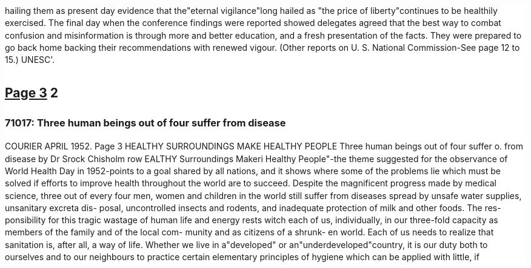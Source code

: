 hailing them as present day evidence that
the"eternal vigilance"long hailed as
"the price of liberty"continues to be
healthily exercised. The final day when
the conference findings were reported
showed delegates agreed that the best way
to combat confusion and misinformation is
through more and better education, and a
fresh presentation of the facts. They were
prepared to go back home backing their
recommendations with renewed vigour.
(Other reports on U. S. National
Commission-See page 12 to 15.)
UNESC'.

## [Page 3](https://demo.humlab.umu.se/courier/070450engo.pdf#page=3) 2

### 71017: Three human beings out of four suffer from disease


COURIER APRIL 1952. Page 3
HEALTHY SURROUNDINGS
MAKE HEALTHY PEOPLE
Three human
beings out of
four suffer
o.
from disease
by
Dr Srock Chisholm
row EALTHY Surroundings Makeri Healthy People"-the
theme suggested for the
observance of World Health Day in
1952-points to a goal shared by
all nations, and it shows where some
of the problems lie which must be
solved if efforts to improve health
throughout the world are to succeed.
Despite the magnificent progress
made by medical science, three out
of every four men, women and
children in the world still suffer
from diseases spread by unsafe water
supplies, unsanitary excreta dis-
posal, uncontrolled insects and
rodents, and inadequate protection
of milk and other foods. The res-
ponsibility for this tragic wastage
of human life and energy rests witch
each of us, individually, in our
three-fold capacity as members of
the family and of the local com-
munity and as citizens of a shrunk-
en world.
Each of us needs to realize that
sanitation is, after all, a way of life.
Whether we live in a"developed"
or an"underdeveloped"country, it
is our duty both to ourselves and to
our neighbours to practice certain
elementary principles of hygiene
which can be applied with little, if